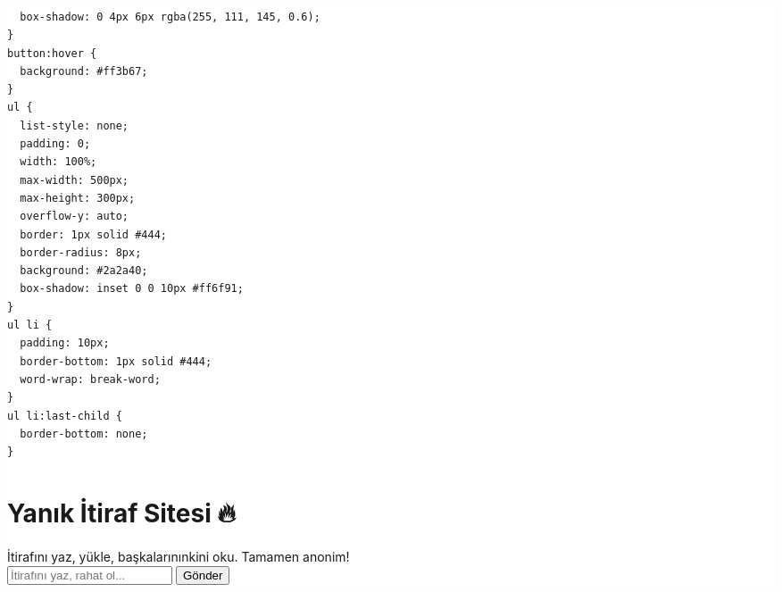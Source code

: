       box-shadow: 0 4px 6px rgba(255, 111, 145, 0.6);
    }
    button:hover {
      background: #ff3b67;
    }
    ul {
      list-style: none;
      padding: 0;
      width: 100%;
      max-width: 500px;
      max-height: 300px;
      overflow-y: auto;
      border: 1px solid #444;
      border-radius: 8px;
      background: #2a2a40;
      box-shadow: inset 0 0 10px #ff6f91;
    }
    ul li {
      padding: 10px;
      border-bottom: 1px solid #444;
      word-wrap: break-word;
    }
    ul li:last-child {
      border-bottom: none;
    }
  </style>
</head>
<body>
  <h1>Yanık İtiraf Sitesi 🔥</h1>
  <div id="welcome">İtirafını yaz, yükle, başkalarınınkini oku. Tamamen anonim!</div>
  <form id="confessionForm">
    <input id="confessionInput" type="text" placeholder="İtirafını yaz, rahat ol..." required />
    <button type="submit">Gönder</button>
  </form>
  <ul id="confessionList"></ul>

  
  <script src="https://www.gstatic.com/firebasejs/10.1.0/firebase-app.js"></script>
  <script src="https://www.gstatic.com/firebasejs/10.1.0/firebase-firestore.js"></script>

  <script>
    const firebaseConfig = {
      apiKey: "AIzaSyAgk2qtVwOsqcfroBULqGrGmC-LYWev21U",
      authDomain: "yanik-itiraf.firebaseapp.com",
      projectId: "yanik-itiraf",
      storageBucket: "yanik-itiraf.firebasestorage.app",
      messagingSenderId: "1002967804957",
      appId: "1:1002967804957:web:4dc985d919ca3b83e8eaf4"
    };

    firebase.initializeApp(firebaseConfig);
    const db = firebase.firestore();
